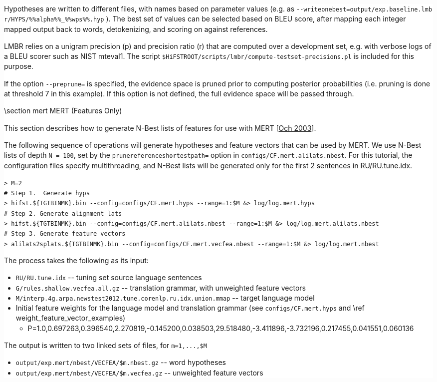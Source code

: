 Hypotheses are written to different files, with names based on parameter values (e.g. as
 `--writeonebest=output/exp.baseline.lmbr/HYPS/%%alpha%%_%%wps%%.hyp` ).
The best set of values can be selected based on BLEU score, after
mapping each integer mapped output back to words, detokenizing, and scoring on against references.

LMBR relies on a unigram precision (p) and precision ratio (r) that are computed over a development set,
e.g. with verbose logs of a BLEU scorer such as NIST mteval1.
The script `$HiFSTROOT/scripts/lmbr/compute-testset-precisions.pl` is included for this purpose.


If the option `--preprune=` is specified, the evidence space is pruned prior to computing posterior probabilities (i.e. pruning is done at threshold 7 in this example).  If this option is not defined, the full evidence space will be passed through.


\section mert MERT (Features Only)

This section describes how to generate N-Best lists of features for
use with MERT
[[Och 2003](http://aclweb.org/anthology/P/P03/P03-1021.pdf)].

The following sequence of operations will generate hypotheses and feature vectors
that can be used by MERT. We use N-Best lists of depth `N = 100`, set by
the `prunereferenceshortestpath=` option in `configs/CF.mert.alilats.nbest`.
For this tutorial, the configuration files specify multithreading, and
N-Best lists will be generated only for the first 2 sentences in
RU/RU.tune.idx.

    > M=2
    # Step 1.  Generate hyps
    > hifst.${TGTBINMK}.bin --config=configs/CF.mert.hyps --range=1:$M &> log/log.mert.hyps
    # Step 2. Generate alignment lats
    > hifst.${TGTBINMK}.bin --config=configs/CF.mert.alilats.nbest --range=1:$M &> log/log.mert.alilats.nbest
    # Step 3. Generate feature vectors
    > alilats2splats.${TGTBINMK}.bin --config=configs/CF.mert.vecfea.nbest --range=1:$M &> log/log.mert.nbest


The process takes the following as its input:
- `RU/RU.tune.idx` -- tuning set source language sentences
- `G/rules.shallow.vecfea.all.gz` -- translation grammar, with unweighted feature vectors
- `M/interp.4g.arpa.newstest2012.tune.corenlp.ru.idx.union.mmap` -- target language model
- Initial feature weights for the language model and translation grammar (see `configs/CF.mert.hyps` and \ref weight_feature_vector_examples)
  - P=1.0,0.697263,0.396540,2.270819,-0.145200,0.038503,29.518480,-3.411896,-3.732196,0.217455,0.041551,0.060136

The output is written to two linked sets of files, for `m=1,...,$M`
  - `output/exp.mert/nbest/VECFEA/$m.nbest.gz` -- word hypotheses
  - `output/exp.mert/nbest/VECFEA/$m.vecfea.gz` -- unweighted feature vectors
